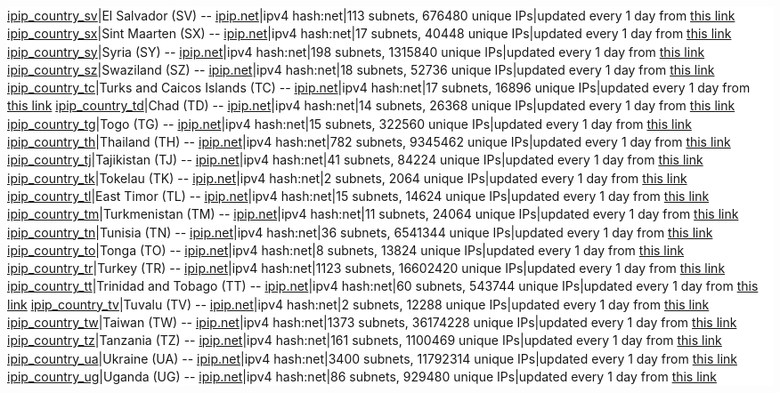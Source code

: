 [ipip_country_sv](http://iplists.firehol.org/?ipset=ipip_country_sv)|El Salvador (SV) -- [ipip.net](http://ipip.net)|ipv4 hash:net|113 subnets, 676480 unique IPs|updated every 1 day  from [this link](https://cdn.ipip.net/17mon/country.zip)
[ipip_country_sx](http://iplists.firehol.org/?ipset=ipip_country_sx)|Sint Maarten (SX) -- [ipip.net](http://ipip.net)|ipv4 hash:net|17 subnets, 40448 unique IPs|updated every 1 day  from [this link](https://cdn.ipip.net/17mon/country.zip)
[ipip_country_sy](http://iplists.firehol.org/?ipset=ipip_country_sy)|Syria (SY) -- [ipip.net](http://ipip.net)|ipv4 hash:net|198 subnets, 1315840 unique IPs|updated every 1 day  from [this link](https://cdn.ipip.net/17mon/country.zip)
[ipip_country_sz](http://iplists.firehol.org/?ipset=ipip_country_sz)|Swaziland (SZ) -- [ipip.net](http://ipip.net)|ipv4 hash:net|18 subnets, 52736 unique IPs|updated every 1 day  from [this link](https://cdn.ipip.net/17mon/country.zip)
[ipip_country_tc](http://iplists.firehol.org/?ipset=ipip_country_tc)|Turks and Caicos Islands (TC) -- [ipip.net](http://ipip.net)|ipv4 hash:net|17 subnets, 16896 unique IPs|updated every 1 day  from [this link](https://cdn.ipip.net/17mon/country.zip)
[ipip_country_td](http://iplists.firehol.org/?ipset=ipip_country_td)|Chad (TD) -- [ipip.net](http://ipip.net)|ipv4 hash:net|14 subnets, 26368 unique IPs|updated every 1 day  from [this link](https://cdn.ipip.net/17mon/country.zip)
[ipip_country_tg](http://iplists.firehol.org/?ipset=ipip_country_tg)|Togo (TG) -- [ipip.net](http://ipip.net)|ipv4 hash:net|15 subnets, 322560 unique IPs|updated every 1 day  from [this link](https://cdn.ipip.net/17mon/country.zip)
[ipip_country_th](http://iplists.firehol.org/?ipset=ipip_country_th)|Thailand (TH) -- [ipip.net](http://ipip.net)|ipv4 hash:net|782 subnets, 9345462 unique IPs|updated every 1 day  from [this link](https://cdn.ipip.net/17mon/country.zip)
[ipip_country_tj](http://iplists.firehol.org/?ipset=ipip_country_tj)|Tajikistan (TJ) -- [ipip.net](http://ipip.net)|ipv4 hash:net|41 subnets, 84224 unique IPs|updated every 1 day  from [this link](https://cdn.ipip.net/17mon/country.zip)
[ipip_country_tk](http://iplists.firehol.org/?ipset=ipip_country_tk)|Tokelau (TK) -- [ipip.net](http://ipip.net)|ipv4 hash:net|2 subnets, 2064 unique IPs|updated every 1 day  from [this link](https://cdn.ipip.net/17mon/country.zip)
[ipip_country_tl](http://iplists.firehol.org/?ipset=ipip_country_tl)|East Timor (TL) -- [ipip.net](http://ipip.net)|ipv4 hash:net|15 subnets, 14624 unique IPs|updated every 1 day  from [this link](https://cdn.ipip.net/17mon/country.zip)
[ipip_country_tm](http://iplists.firehol.org/?ipset=ipip_country_tm)|Turkmenistan (TM) -- [ipip.net](http://ipip.net)|ipv4 hash:net|11 subnets, 24064 unique IPs|updated every 1 day  from [this link](https://cdn.ipip.net/17mon/country.zip)
[ipip_country_tn](http://iplists.firehol.org/?ipset=ipip_country_tn)|Tunisia (TN) -- [ipip.net](http://ipip.net)|ipv4 hash:net|36 subnets, 6541344 unique IPs|updated every 1 day  from [this link](https://cdn.ipip.net/17mon/country.zip)
[ipip_country_to](http://iplists.firehol.org/?ipset=ipip_country_to)|Tonga (TO) -- [ipip.net](http://ipip.net)|ipv4 hash:net|8 subnets, 13824 unique IPs|updated every 1 day  from [this link](https://cdn.ipip.net/17mon/country.zip)
[ipip_country_tr](http://iplists.firehol.org/?ipset=ipip_country_tr)|Turkey (TR) -- [ipip.net](http://ipip.net)|ipv4 hash:net|1123 subnets, 16602420 unique IPs|updated every 1 day  from [this link](https://cdn.ipip.net/17mon/country.zip)
[ipip_country_tt](http://iplists.firehol.org/?ipset=ipip_country_tt)|Trinidad and Tobago (TT) -- [ipip.net](http://ipip.net)|ipv4 hash:net|60 subnets, 543744 unique IPs|updated every 1 day  from [this link](https://cdn.ipip.net/17mon/country.zip)
[ipip_country_tv](http://iplists.firehol.org/?ipset=ipip_country_tv)|Tuvalu (TV) -- [ipip.net](http://ipip.net)|ipv4 hash:net|2 subnets, 12288 unique IPs|updated every 1 day  from [this link](https://cdn.ipip.net/17mon/country.zip)
[ipip_country_tw](http://iplists.firehol.org/?ipset=ipip_country_tw)|Taiwan (TW) -- [ipip.net](http://ipip.net)|ipv4 hash:net|1373 subnets, 36174228 unique IPs|updated every 1 day  from [this link](https://cdn.ipip.net/17mon/country.zip)
[ipip_country_tz](http://iplists.firehol.org/?ipset=ipip_country_tz)|Tanzania (TZ) -- [ipip.net](http://ipip.net)|ipv4 hash:net|161 subnets, 1100469 unique IPs|updated every 1 day  from [this link](https://cdn.ipip.net/17mon/country.zip)
[ipip_country_ua](http://iplists.firehol.org/?ipset=ipip_country_ua)|Ukraine (UA) -- [ipip.net](http://ipip.net)|ipv4 hash:net|3400 subnets, 11792314 unique IPs|updated every 1 day  from [this link](https://cdn.ipip.net/17mon/country.zip)
[ipip_country_ug](http://iplists.firehol.org/?ipset=ipip_country_ug)|Uganda (UG) -- [ipip.net](http://ipip.net)|ipv4 hash:net|86 subnets, 929480 unique IPs|updated every 1 day  from [this link](https://cdn.ipip.net/17mon/country.zip)